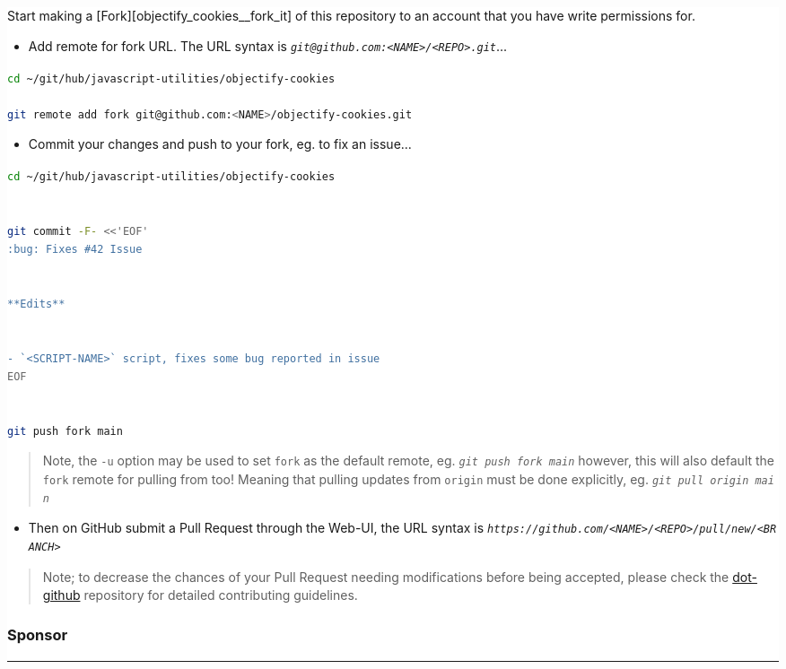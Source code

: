
Start making a [Fork][objectify_cookies__fork_it] of this repository to an account that you have write permissions for.


- Add remote for fork URL. The URL syntax is _`git@github.com:<NAME>/<REPO>.git`_...


```Bash
cd ~/git/hub/javascript-utilities/objectify-cookies

git remote add fork git@github.com:<NAME>/objectify-cookies.git
```


- Commit your changes and push to your fork, eg. to fix an issue...


```Bash
cd ~/git/hub/javascript-utilities/objectify-cookies


git commit -F- <<'EOF'
:bug: Fixes #42 Issue


**Edits**


- `<SCRIPT-NAME>` script, fixes some bug reported in issue
EOF


git push fork main
```


> Note, the `-u` option may be used to set `fork` as the default remote, eg. _`git push fork main`_ however, this will also default the `fork` remote for pulling from too! Meaning that pulling updates from `origin` must be done explicitly, eg. _`git pull origin main`_


- Then on GitHub submit a Pull Request through the Web-UI, the URL syntax is _`https://github.com/<NAME>/<REPO>/pull/new/<BRANCH>`_


> Note; to decrease the chances of your Pull Request needing modifications before being accepted, please check the [dot-github](https://github.com/javascript-utilities/.github) repository for detailed contributing guidelines.


### Sponsor
  [heading__sponsor]:
  #sponsor
  "&#x1F4B1; Methods for financially supporting javascript-utilities that maintains objectify-cookies"



______
